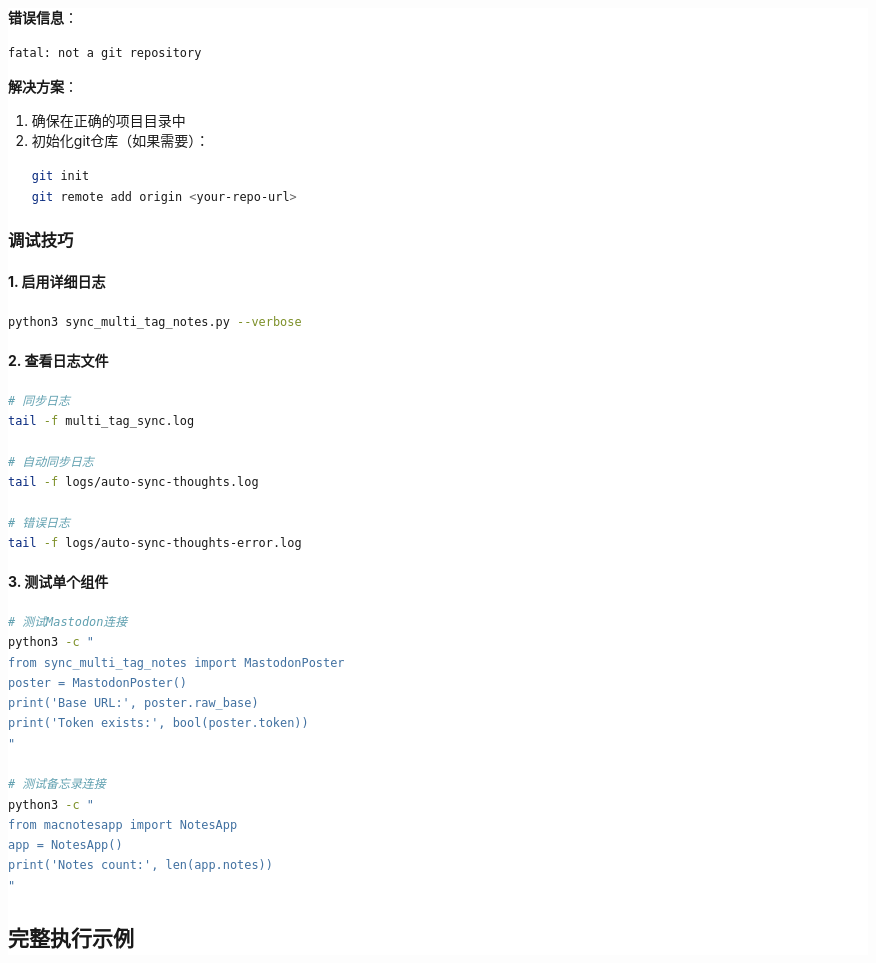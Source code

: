 **错误信息**：
```
fatal: not a git repository
```

**解决方案**：
1. 确保在正确的项目目录中
2. 初始化git仓库（如果需要）：
   ```bash
   git init
   git remote add origin <your-repo-url>
   ```

### 调试技巧

#### 1. 启用详细日志

```bash
python3 sync_multi_tag_notes.py --verbose
```

#### 2. 查看日志文件

```bash
# 同步日志
tail -f multi_tag_sync.log

# 自动同步日志
tail -f logs/auto-sync-thoughts.log

# 错误日志
tail -f logs/auto-sync-thoughts-error.log
```

#### 3. 测试单个组件

```bash
# 测试Mastodon连接
python3 -c "
from sync_multi_tag_notes import MastodonPoster
poster = MastodonPoster()
print('Base URL:', poster.raw_base)
print('Token exists:', bool(poster.token))
"

# 测试备忘录连接
python3 -c "
from macnotesapp import NotesApp
app = NotesApp()
print('Notes count:', len(app.notes))
"
```

## 完整执行示例
